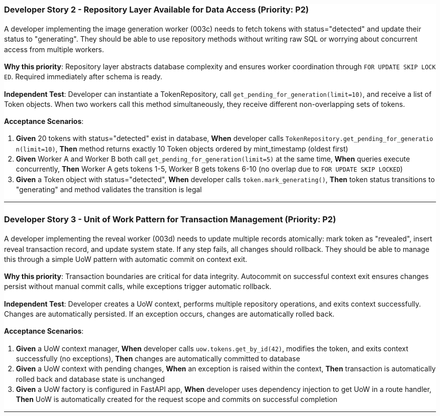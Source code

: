 
### Developer Story 2 - Repository Layer Available for Data Access (Priority: P2)

A developer implementing the image generation worker (003c) needs to fetch tokens with status="detected" and update their status to "generating". They should be able to use repository methods without writing raw SQL or worrying about concurrent access from multiple workers.

**Why this priority**: Repository layer abstracts database complexity and ensures worker coordination through `FOR UPDATE SKIP LOCKED`. Required immediately after schema is ready.

**Independent Test**: Developer can instantiate a TokenRepository, call `get_pending_for_generation(limit=10)`, and receive a list of Token objects. When two workers call this method simultaneously, they receive different non-overlapping sets of tokens.

**Acceptance Scenarios**:

1. **Given** 20 tokens with status="detected" exist in database, **When** developer calls `TokenRepository.get_pending_for_generation(limit=10)`, **Then** method returns exactly 10 Token objects ordered by mint_timestamp (oldest first)
2. **Given** Worker A and Worker B both call `get_pending_for_generation(limit=5)` at the same time, **When** queries execute concurrently, **Then** Worker A gets tokens 1-5, Worker B gets tokens 6-10 (no overlap due to `FOR UPDATE SKIP LOCKED`)
3. **Given** a Token object with status="detected", **When** developer calls `token.mark_generating()`, **Then** token status transitions to "generating" and method validates the transition is legal

---

### Developer Story 3 - Unit of Work Pattern for Transaction Management (Priority: P2)

A developer implementing the reveal worker (003d) needs to update multiple records atomically: mark token as "revealed", insert reveal transaction record, and update system state. If any step fails, all changes should rollback. They should be able to manage this through a simple UoW pattern with automatic commit on context exit.

**Why this priority**: Transaction boundaries are critical for data integrity. Autocommit on successful context exit ensures changes persist without manual commit calls, while exceptions trigger automatic rollback.

**Independent Test**: Developer creates a UoW context, performs multiple repository operations, and exits context successfully. Changes are automatically persisted. If an exception occurs, changes are automatically rolled back.

**Acceptance Scenarios**:

1. **Given** a UoW context manager, **When** developer calls `uow.tokens.get_by_id(42)`, modifies the token, and exits context successfully (no exceptions), **Then** changes are automatically committed to database
2. **Given** a UoW context with pending changes, **When** an exception is raised within the context, **Then** transaction is automatically rolled back and database state is unchanged
3. **Given** a UoW factory is configured in FastAPI app, **When** developer uses dependency injection to get UoW in a route handler, **Then** UoW is automatically created for the request scope and commits on successful completion

---
